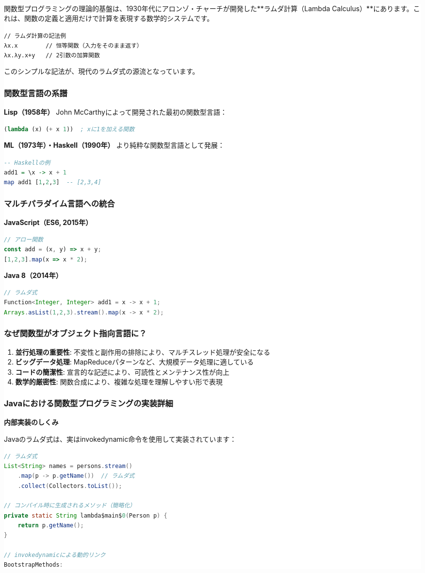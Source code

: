 関数型プログラミングの理論的基盤は、1930年代にアロンゾ・チャーチが開発した**ラムダ計算（Lambda Calculus）**にあります。これは、関数の定義と適用だけで計算を表現する数学的システムです。

```
// ラムダ計算の記法例
λx.x        // 恒等関数（入力をそのまま返す）
λx.λy.x+y   // 2引数の加算関数
```

このシンプルな記法が、現代のラムダ式の源流となっています。

### 関数型言語の系譜

**Lisp（1958年）**
John McCarthyによって開発された最初の関数型言語：
```lisp
(lambda (x) (+ x 1))  ; xに1を加える関数
```

**ML（1973年）・Haskell（1990年）**
より純粋な関数型言語として発展：
```haskell
-- Haskellの例
add1 = \x -> x + 1
map add1 [1,2,3]  -- [2,3,4]
```

### マルチパラダイム言語への統合

**JavaScript（ES6, 2015年）**
```javascript
// アロー関数
const add = (x, y) => x + y;
[1,2,3].map(x => x * 2);
```

**Java 8（2014年）**
```java
// ラムダ式
Function<Integer, Integer> add1 = x -> x + 1;
Arrays.asList(1,2,3).stream().map(x -> x * 2);
```

### なぜ関数型がオブジェクト指向言語に？

1. **並行処理の重要性**: 不変性と副作用の排除により、マルチスレッド処理が安全になる
2. **ビッグデータ処理**: MapReduceパターンなど、大規模データ処理に適している
3. **コードの簡潔性**: 宣言的な記述により、可読性とメンテナンス性が向上
4. **数学的厳密性**: 関数合成により、複雑な処理を理解しやすい形で表現

### Javaにおける関数型プログラミングの実装詳細

**内部実装のしくみ**

Javaのラムダ式は、実はinvokedynamic命令を使用して実装されています：

```java
// ラムダ式
List<String> names = persons.stream()
    .map(p -> p.getName())  // ラムダ式
    .collect(Collectors.toList());

// コンパイル時に生成されるメソッド（簡略化）
private static String lambda$main$0(Person p) {
    return p.getName();
}

// invokedynamicによる動的リンク
BootstrapMethods:
```